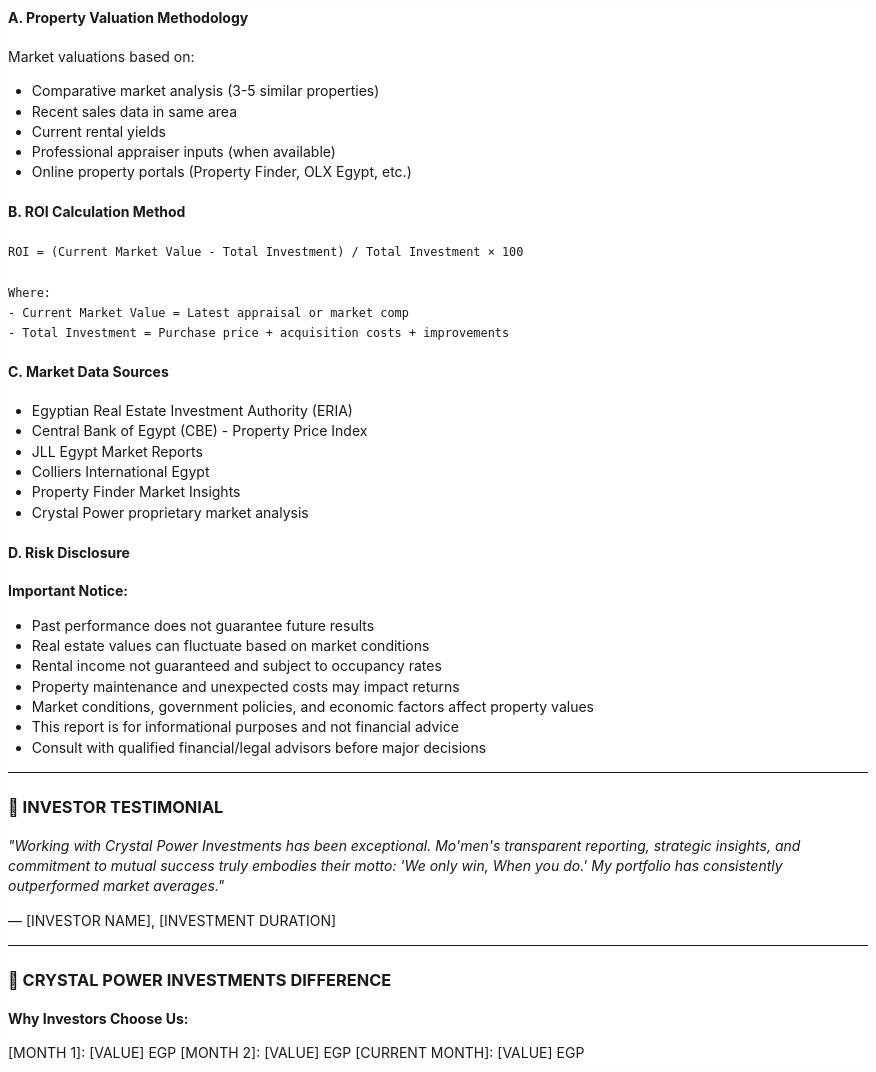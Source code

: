 #### A. Property Valuation Methodology

Market valuations based on:
- Comparative market analysis (3-5 similar properties)
- Recent sales data in same area
- Current rental yields
- Professional appraiser inputs (when available)
- Online property portals (Property Finder, OLX Egypt, etc.)

#### B. ROI Calculation Method

```
ROI = (Current Market Value - Total Investment) / Total Investment × 100

Where:
- Current Market Value = Latest appraisal or market comp
- Total Investment = Purchase price + acquisition costs + improvements
```

#### C. Market Data Sources

- Egyptian Real Estate Investment Authority (ERIA)
- Central Bank of Egypt (CBE) - Property Price Index
- JLL Egypt Market Reports
- Colliers International Egypt
- Property Finder Market Insights
- Crystal Power proprietary market analysis

#### D. Risk Disclosure

**Important Notice:**
- Past performance does not guarantee future results
- Real estate values can fluctuate based on market conditions
- Rental income not guaranteed and subject to occupancy rates
- Property maintenance and unexpected costs may impact returns
- Market conditions, government policies, and economic factors affect property values
- This report is for informational purposes and not financial advice
- Consult with qualified financial/legal advisors before major decisions

---

### 💬 INVESTOR TESTIMONIAL

*"Working with Crystal Power Investments has been exceptional. Mo'men's transparent reporting, strategic insights, and commitment to mutual success truly embodies their motto: 'We only win, When you do.' My portfolio has consistently outperformed market averages."*

— [INVESTOR NAME], [INVESTMENT DURATION]

---

### 🌟 CRYSTAL POWER INVESTMENTS DIFFERENCE

**Why Investors Choose Us:**


[MONTH 1]: [VALUE] EGP
[MONTH 2]: [VALUE] EGP
[CURRENT MONTH]: [VALUE] EGP
